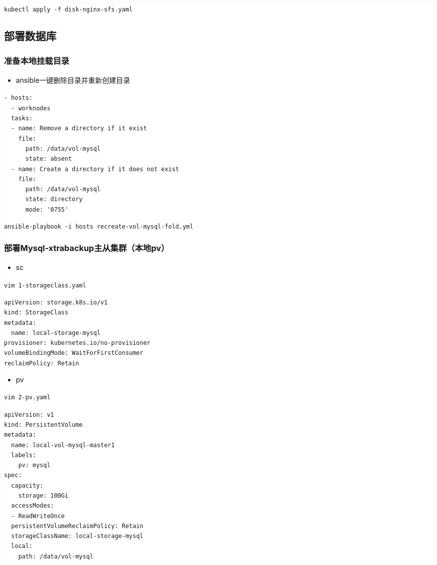 ```
kubectl apply -f disk-nginx-sfs.yaml 
```

## 部署数据库

### 准备本地挂载目录

- ansible一键删除目录并重新创建目录

```
- hosts:
  - worknodes
  tasks:
  - name: Remove a directory if it exist
    file:
      path: /data/vol-mysql
      state: absent
  - name: Create a directory if it does not exist
    file:
      path: /data/vol-mysql
      state: directory
      mode: '0755'
```

```
ansible-playbook -i hosts recreate-vol-mysql-fold.yml
```

### 部署Mysql-xtrabackup主从集群（本地pv）

- sc

```
vim 1-storageclass.yaml
```

```
apiVersion: storage.k8s.io/v1
kind: StorageClass
metadata:
  name: local-storage-mysql
provisioner: kubernetes.io/no-provisioner
volumeBindingMode: WaitForFirstConsumer
reclaimPolicy: Retain
```

- pv

```
vim 2-pv.yaml
```

```
apiVersion: v1
kind: PersistentVolume
metadata:
  name: local-vol-mysql-master1
  labels:
    pv: mysql
spec:
  capacity:
    storage: 100Gi
  accessModes:
  - ReadWriteOnce
  persistentVolumeReclaimPolicy: Retain
  storageClassName: local-storage-mysql
  local:
    path: /data/vol-mysql
```